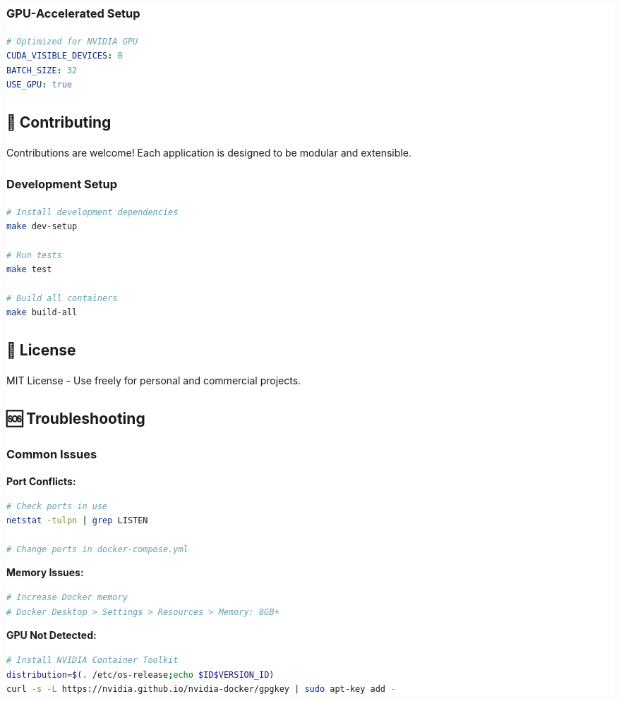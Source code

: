 ### GPU-Accelerated Setup
```yaml
# Optimized for NVIDIA GPU
CUDA_VISIBLE_DEVICES: 0
BATCH_SIZE: 32
USE_GPU: true
```


## 🤝 Contributing

Contributions are welcome! Each application is designed to be modular and extensible.

### Development Setup
```bash
# Install development dependencies
make dev-setup

# Run tests
make test

# Build all containers
make build-all
```

## 📝 License

MIT License - Use freely for personal and commercial projects.

## 🆘 Troubleshooting

### Common Issues

**Port Conflicts:**
```bash
# Check ports in use
netstat -tulpn | grep LISTEN

# Change ports in docker-compose.yml
```

**Memory Issues:**
```bash
# Increase Docker memory
# Docker Desktop > Settings > Resources > Memory: 8GB+
```

**GPU Not Detected:**
```bash
# Install NVIDIA Container Toolkit
distribution=$(. /etc/os-release;echo $ID$VERSION_ID)
curl -s -L https://nvidia.github.io/nvidia-docker/gpgkey | sudo apt-key add -
```
